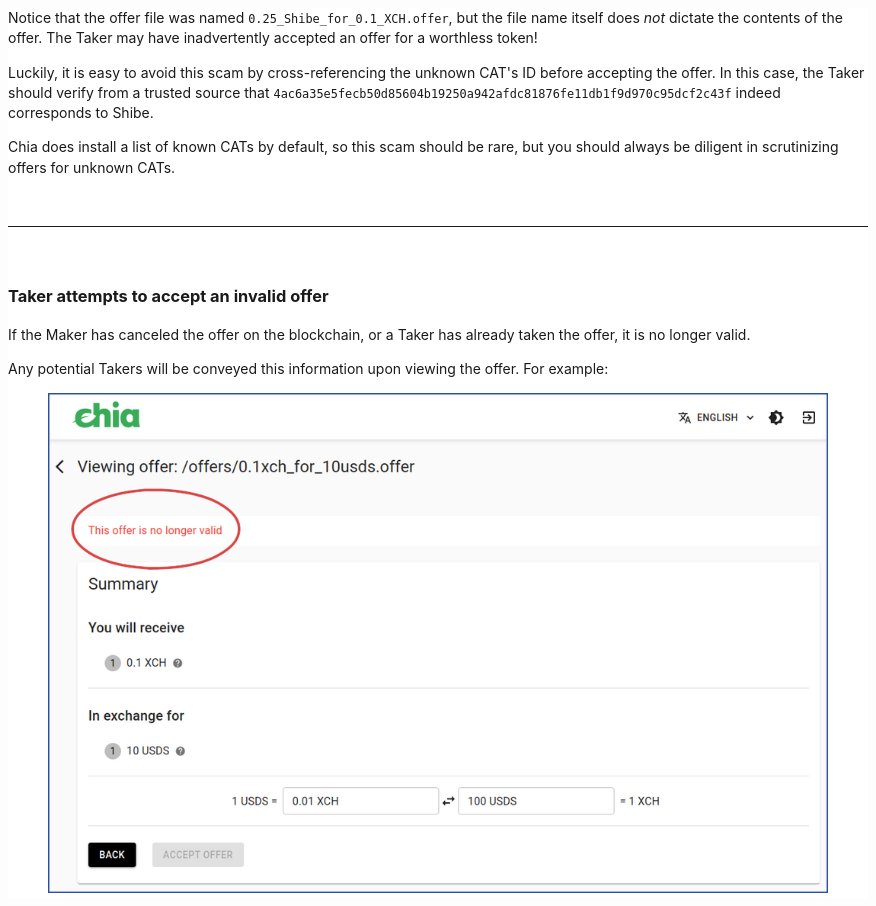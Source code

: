 

Notice that the offer file was named `0.25_Shibe_for_0.1_XCH.offer`, but the file name itself does _not_ dictate the contents of the offer. The Taker may have inadvertently accepted an offer for a worthless token!

Luckily, it is easy to avoid this scam by cross-referencing the unknown CAT's ID before accepting the offer. In this case, the Taker should verify from a trusted source that `4ac6a35e5fecb50d85604b19250a942afdc81876fe11db1f9d970c95dcf2c43f` indeed corresponds to Shibe.

Chia does install a list of known CATs by default, so this scam should be rare, but you should always be diligent in scrutinizing offers for unknown CATs.

<br/>

-----

<br/>

### Taker attempts to accept an invalid offer

If the Maker has canceled the offer on the blockchain, or a Taker has already taken the offer, it is no longer valid.

Any potential Takers will be conveyed this information upon viewing the offer. For example:

<figure>
<img src="../../static/img/offers_img/gui_tutorial/issues/11_invalid_offer.png" alt="Invalid offer"/>
</figure>
